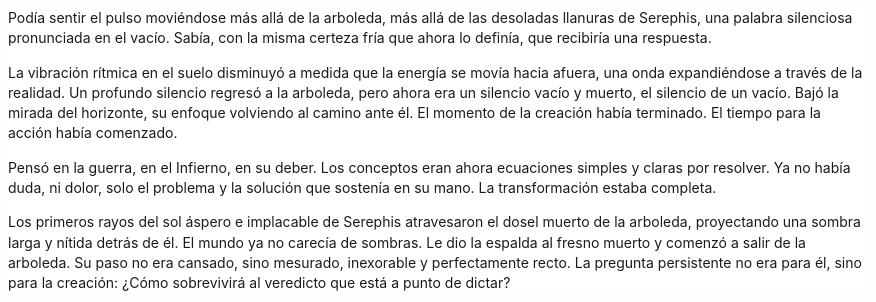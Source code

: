 Podía sentir el pulso moviéndose más allá de la arboleda, más allá de las desoladas llanuras de Serephis, una palabra silenciosa pronunciada en el vacío. Sabía, con la misma certeza fría que ahora lo definía, que recibiría una respuesta.

La vibración rítmica en el suelo disminuyó a medida que la energía se movía hacia afuera, una onda expandiéndose a través de la realidad. Un profundo silencio regresó a la arboleda, pero ahora era un silencio vacío y muerto, el silencio de un vacío. Bajó la mirada del horizonte, su enfoque volviendo al camino ante él. El momento de la creación había terminado. El tiempo para la acción había comenzado.

Pensó en la guerra, en el Infierno, en su deber. Los conceptos eran ahora ecuaciones simples y claras por resolver. Ya no había duda, ni dolor, solo el problema y la solución que sostenía en su mano. La transformación estaba completa.

Los primeros rayos del sol áspero e implacable de Serephis atravesaron el dosel muerto de la arboleda, proyectando una sombra larga y nítida detrás de él. El mundo ya no carecía de sombras. Le dio la espalda al fresno muerto y comenzó a salir de la arboleda. Su paso no era cansado, sino mesurado, inexorable y perfectamente recto. La pregunta persistente no era para él, sino para la creación: ¿Cómo sobrevivirá al veredicto que está a punto de dictar?